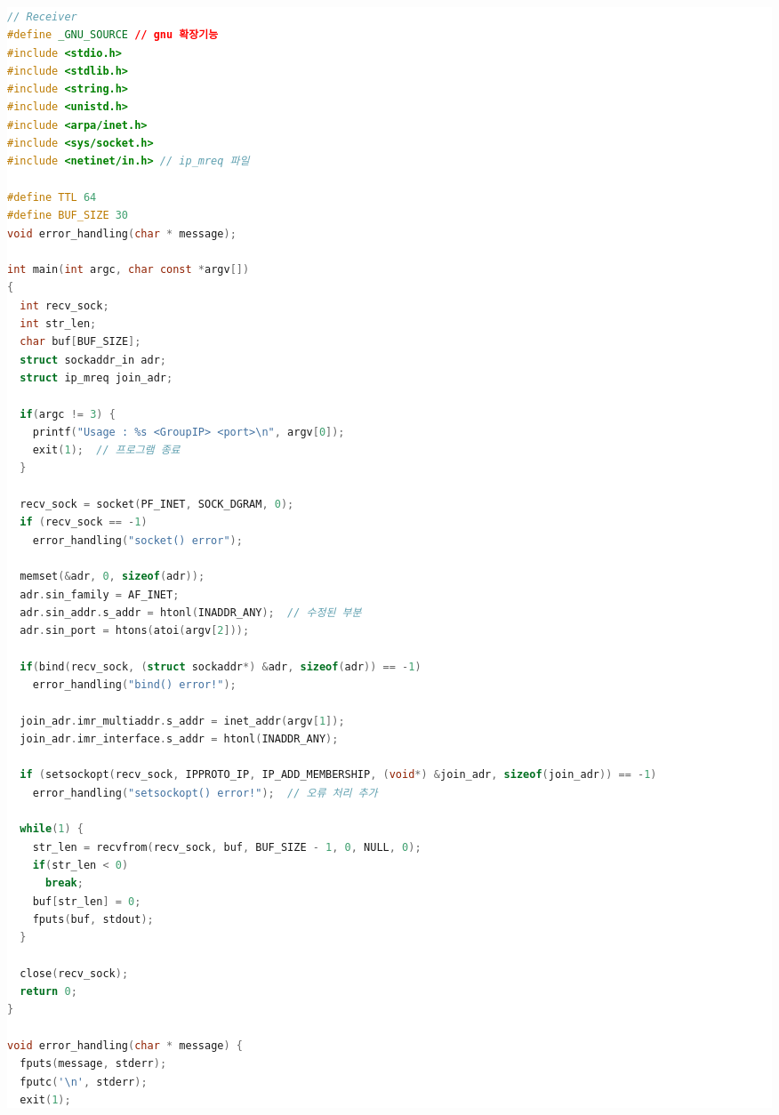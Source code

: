 
```c
// Receiver
#define _GNU_SOURCE // gnu 확장기능
#include <stdio.h>
#include <stdlib.h>
#include <string.h>
#include <unistd.h>
#include <arpa/inet.h>
#include <sys/socket.h>
#include <netinet/in.h> // ip_mreq 파일

#define TTL 64
#define BUF_SIZE 30
void error_handling(char * message);

int main(int argc, char const *argv[])
{
  int recv_sock;
  int str_len;
  char buf[BUF_SIZE];
  struct sockaddr_in adr;
  struct ip_mreq join_adr;

  if(argc != 3) {
    printf("Usage : %s <GroupIP> <port>\n", argv[0]);
    exit(1);  // 프로그램 종료
  }

  recv_sock = socket(PF_INET, SOCK_DGRAM, 0);
  if (recv_sock == -1)
    error_handling("socket() error");

  memset(&adr, 0, sizeof(adr));
  adr.sin_family = AF_INET;
  adr.sin_addr.s_addr = htonl(INADDR_ANY);  // 수정된 부분
  adr.sin_port = htons(atoi(argv[2]));

  if(bind(recv_sock, (struct sockaddr*) &adr, sizeof(adr)) == -1)
    error_handling("bind() error!");

  join_adr.imr_multiaddr.s_addr = inet_addr(argv[1]);
  join_adr.imr_interface.s_addr = htonl(INADDR_ANY);

  if (setsockopt(recv_sock, IPPROTO_IP, IP_ADD_MEMBERSHIP, (void*) &join_adr, sizeof(join_adr)) == -1)
    error_handling("setsockopt() error!");  // 오류 처리 추가

  while(1) {
    str_len = recvfrom(recv_sock, buf, BUF_SIZE - 1, 0, NULL, 0);
    if(str_len < 0)
      break;
    buf[str_len] = 0;
    fputs(buf, stdout);
  }

  close(recv_sock);
  return 0;
}

void error_handling(char * message) {
  fputs(message, stderr);
  fputc('\n', stderr);
  exit(1);
```